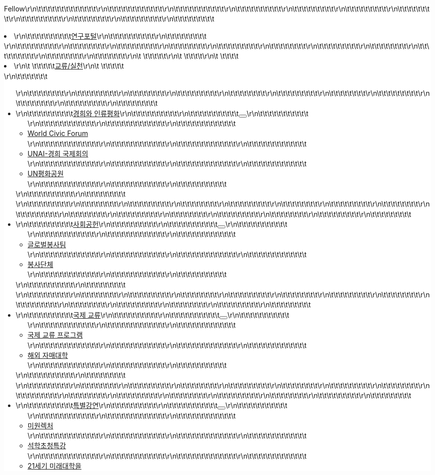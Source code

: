 Fellow</a></li>\r\n\t\t\t\t\t\t\t\t\t\t\t\t\t\r\n\t\t\t\t\t\t\t\t\t\t\t\t\r\n\t\t\t\t\t\t\t\t\t\t\t</ul>\r\n\t\t\t\t\t\t\t\t\t\t\r\n\t\t\t\t\t\t\t\t\t</li>\r\n\t\t\t\t\t\t\t\t\t\r\n\t\t\t\t\t\t\t\t\r\n\t\t\t\t\t\t\t\t\t\r\n\t\t\t\t\t\t\t\t\r\n\t\t\t\t\t\t\t\t\t\r\n\t\t\t\t\t\t\t\t\t<li>\r\n\t\t\t\t\t\t\t\t\t\t<a href="/kor/sub/content.do?MENU_SEQ=2147437" target="_self">연구포털</a>\r\n\t\t\t\t\t\t\t\t\t\t\r\n\t\t\t\t\t\t\t\t\t</li>\r\n\t\t\t\t\t\t\t\t\t\r\n\t\t\t\t\t\t\t\t\r\n\t\t\t\t\t\t\t\t\t\r\n\t\t\t\t\t\t\t\t\r\n\t\t\t\t\t\t\t\t\t\r\n\t\t\t\t\t\t\t\t\r\n\t\t\t\t\t\t\t\t\t\r\n\t\t\t\t\t\t\t\t\r\n\t\t\t\t\t\t\t\t\t\r\n\t\t\t\t\t\t\t\t\r\n\t\t\t\t\t\t\t</ul>\r\n\t \t\t\t\t\t</div>\r\n\t \t\t\t\t</li>\r\n\t \t\t\t\t<li>\r\n\t \t\t\t\t\t<a href="javascript:void(0);" onclick="goFirstLink(this);" id="GNB05">교류/실천</a>\r\n\t \t\t\t\t\t<div class="depth2">\r\n\t\t\t\t\t\t\t<ul>\r\n\t\t\t\t\t\t\t\t\r\n\t\t\t\t\t\t\t\t\t\r\n\t\t\t\t\t\t\t\t\r\n\t\t\t\t\t\t\t\t\t\r\n\t\t\t\t\t\t\t\t\r\n\t\t\t\t\t\t\t\t\t\r\n\t\t\t\t\t\t\t\t\r\n\t\t\t\t\t\t\t\t\t\r\n\t\t\t\t\t\t\t\t\r\n\t\t\t\t\t\t\t\t\t\r\n\t\t\t\t\t\t\t\t\t<li>\r\n\t\t\t\t\t\t\t\t\t\t<a href="/kor/sub/content.do?MENU_SEQ=434" target="_self">경희와 인류평화</a>\r\n\t\t\t\t\t\t\t\t\t\t\r\n\t\t\t\t\t\t\t\t\t\t\t<button class="btnDepth2"></button>\r\n\t\t\t\t\t\t\t\t\t\t\t<ul class="depth3">\r\n\t\t\t\t\t\t\t\t\t\t\t\t\r\n\t\t\t\t\t\t\t\t\t\t\t\t\t\r\n\t\t\t\t\t\t\t\t\t\t\t\t\t<li><a href="/kor/sub/content.do?MENU_SEQ=437" target="_self">World Civic Forum</a></li>\r\n\t\t\t\t\t\t\t\t\t\t\t\t\t\r\n\t\t\t\t\t\t\t\t\t\t\t\t\r\n\t\t\t\t\t\t\t\t\t\t\t\t\t\r\n\t\t\t\t\t\t\t\t\t\t\t\t\t<li><a href="/kor/sub/content.do?MENU_SEQ=439" target="_self">UNAI-경희 국제회의</a></li>\r\n\t\t\t\t\t\t\t\t\t\t\t\t\t\r\n\t\t\t\t\t\t\t\t\t\t\t\t\r\n\t\t\t\t\t\t\t\t\t\t\t\t\t\r\n\t\t\t\t\t\t\t\t\t\t\t\t\t<li><a href="/kor/sub/content.do?MENU_SEQ=441" target="_self">UN평화공원</a></li>\r\n\t\t\t\t\t\t\t\t\t\t\t\t\t\r\n\t\t\t\t\t\t\t\t\t\t\t\t\r\n\t\t\t\t\t\t\t\t\t\t\t</ul>\r\n\t\t\t\t\t\t\t\t\t\t\r\n\t\t\t\t\t\t\t\t\t</li>\r\n\t\t\t\t\t\t\t\t\t\r\n\t\t\t\t\t\t\t\t\r\n\t\t\t\t\t\t\t\t\t\r\n\t\t\t\t\t\t\t\t\r\n\t\t\t\t\t\t\t\t\t\r\n\t\t\t\t\t\t\t\t\r\n\t\t\t\t\t\t\t\t\t\r\n\t\t\t\t\t\t\t\t\r\n\t\t\t\t\t\t\t\t\t\r\n\t\t\t\t\t\t\t\t\r\n\t\t\t\t\t\t\t\t\t\r\n\t\t\t\t\t\t\t\t\r\n\t\t\t\t\t\t\t\t\t\r\n\t\t\t\t\t\t\t\t\r\n\t\t\t\t\t\t\t\t\t\r\n\t\t\t\t\t\t\t\t\t<li>\r\n\t\t\t\t\t\t\t\t\t\t<a href="/kor/sub/content.do?MENU_SEQ=444" target="_self">사회공헌</a>\r\n\t\t\t\t\t\t\t\t\t\t\r\n\t\t\t\t\t\t\t\t\t\t\t<button class="btnDepth2"></button>\r\n\t\t\t\t\t\t\t\t\t\t\t<ul class="depth3">\r\n\t\t\t\t\t\t\t\t\t\t\t\t\r\n\t\t\t\t\t\t\t\t\t\t\t\t\t\r\n\t\t\t\t\t\t\t\t\t\t\t\t\t<li><a href="/kor/sub/content.do?MENU_SEQ=444" target="_self">글로벌봉사팀</a></li>\r\n\t\t\t\t\t\t\t\t\t\t\t\t\t\r\n\t\t\t\t\t\t\t\t\t\t\t\t\r\n\t\t\t\t\t\t\t\t\t\t\t\t\t\r\n\t\t\t\t\t\t\t\t\t\t\t\t\t<li><a href="/kor/sub/content.do?MENU_SEQ=447" target="_self">봉사단체</a></li>\r\n\t\t\t\t\t\t\t\t\t\t\t\t\t\r\n\t\t\t\t\t\t\t\t\t\t\t\t\r\n\t\t\t\t\t\t\t\t\t\t\t</ul>\r\n\t\t\t\t\t\t\t\t\t\t\r\n\t\t\t\t\t\t\t\t\t</li>\r\n\t\t\t\t\t\t\t\t\t\r\n\t\t\t\t\t\t\t\t\r\n\t\t\t\t\t\t\t\t\t\r\n\t\t\t\t\t\t\t\t\r\n\t\t\t\t\t\t\t\t\t\r\n\t\t\t\t\t\t\t\t\r\n\t\t\t\t\t\t\t\t\t\r\n\t\t\t\t\t\t\t\t\r\n\t\t\t\t\t\t\t\t\t\r\n\t\t\t\t\t\t\t\t\r\n\t\t\t\t\t\t\t\t\t\r\n\t\t\t\t\t\t\t\t\r\n\t\t\t\t\t\t\t\t\t\r\n\t\t\t\t\t\t\t\t\t<li>\r\n\t\t\t\t\t\t\t\t\t\t<a href="/kor/sub/content.do?MENU_SEQ=449" target="_self">국제 교류</a>\r\n\t\t\t\t\t\t\t\t\t\t\r\n\t\t\t\t\t\t\t\t\t\t\t<button class="btnDepth2"></button>\r\n\t\t\t\t\t\t\t\t\t\t\t<ul class="depth3">\r\n\t\t\t\t\t\t\t\t\t\t\t\t\r\n\t\t\t\t\t\t\t\t\t\t\t\t\t\r\n\t\t\t\t\t\t\t\t\t\t\t\t\t<li><a href="/kor/sub/tab.do?MENU_SEQ=452" target="_self">국제 교류 프로그램</a></li>\r\n\t\t\t\t\t\t\t\t\t\t\t\t\t\r\n\t\t\t\t\t\t\t\t\t\t\t\t\r\n\t\t\t\t\t\t\t\t\t\t\t\t\t\r\n\t\t\t\t\t\t\t\t\t\t\t\t\t<li><a href="/kor/sub/content.do?MENU_SEQ=454" target="_self">해외 자매대학</a></li>\r\n\t\t\t\t\t\t\t\t\t\t\t\t\t\r\n\t\t\t\t\t\t\t\t\t\t\t\t\r\n\t\t\t\t\t\t\t\t\t\t\t</ul>\r\n\t\t\t\t\t\t\t\t\t\t\r\n\t\t\t\t\t\t\t\t\t</li>\r\n\t\t\t\t\t\t\t\t\t\r\n\t\t\t\t\t\t\t\t\r\n\t\t\t\t\t\t\t\t\t\r\n\t\t\t\t\t\t\t\t\r\n\t\t\t\t\t\t\t\t\t\r\n\t\t\t\t\t\t\t\t\r\n\t\t\t\t\t\t\t\t\t\r\n\t\t\t\t\t\t\t\t\r\n\t\t\t\t\t\t\t\t\t\r\n\t\t\t\t\t\t\t\t\r\n\t\t\t\t\t\t\t\t\t\r\n\t\t\t\t\t\t\t\t\r\n\t\t\t\t\t\t\t\t\t\r\n\t\t\t\t\t\t\t\t\r\n\t\t\t\t\t\t\t\t\t\r\n\t\t\t\t\t\t\t\t\t<li>\r\n\t\t\t\t\t\t\t\t\t\t<a href="/kor/sub/content.do?MENU_SEQ=457" target="_self">특별강연</a>\r\n\t\t\t\t\t\t\t\t\t\t\r\n\t\t\t\t\t\t\t\t\t\t\t<button class="btnDepth2"></button>\r\n\t\t\t\t\t\t\t\t\t\t\t<ul class="depth3">\r\n\t\t\t\t\t\t\t\t\t\t\t\t\r\n\t\t\t\t\t\t\t\t\t\t\t\t\t\r\n\t\t\t\t\t\t\t\t\t\t\t\t\t<li><a href="/kor/sub/content.do?MENU_SEQ=457" target="_self">미원렉처</a></li>\r\n\t\t\t\t\t\t\t\t\t\t\t\t\t\r\n\t\t\t\t\t\t\t\t\t\t\t\t\r\n\t\t\t\t\t\t\t\t\t\t\t\t\t\r\n\t\t\t\t\t\t\t\t\t\t\t\t\t<li><a href="/kor/sub/content.do?MENU_SEQ=459" target="_self">석학초청특강</a></li>\r\n\t\t\t\t\t\t\t\t\t\t\t\t\t\r\n\t\t\t\t\t\t\t\t\t\t\t\t\r\n\t\t\t\t\t\t\t\t\t\t\t\t\t\r\n\t\t\t\t\t\t\t\t\t\t\t\t\t<li><a href="/kor/sub/content.do?MENU_SEQ=461" target="_self">21세기 미래대학을